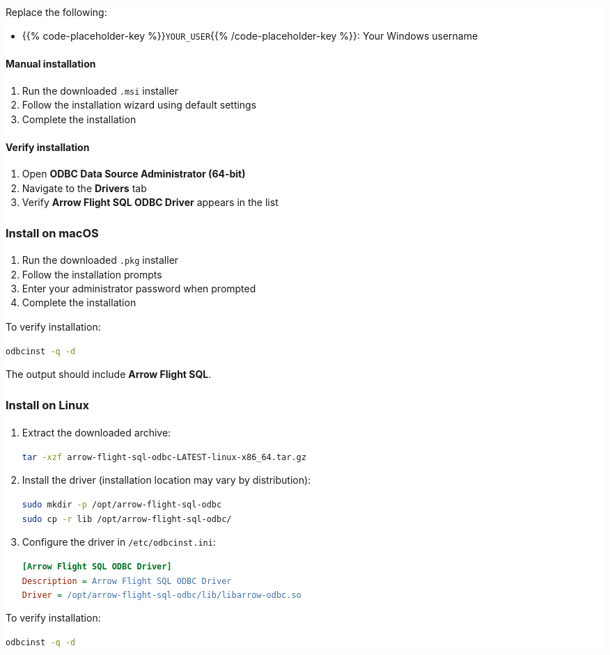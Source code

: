 Replace the following:

- {{% code-placeholder-key %}}`YOUR_USER`{{% /code-placeholder-key %}}: Your Windows username

#### Manual installation

1. Run the downloaded `.msi` installer
2. Follow the installation wizard using default settings
3. Complete the installation

#### Verify installation

1. Open **ODBC Data Source Administrator (64-bit)**
2. Navigate to the **Drivers** tab
3. Verify **Arrow Flight SQL ODBC Driver** appears in the list

### Install on macOS

1. Run the downloaded `.pkg` installer
2. Follow the installation prompts
3. Enter your administrator password when prompted
4. Complete the installation

To verify installation:

```bash
odbcinst -q -d
```

The output should include **Arrow Flight SQL**.

### Install on Linux

1. Extract the downloaded archive:

   ```bash
   tar -xzf arrow-flight-sql-odbc-LATEST-linux-x86_64.tar.gz
   ```

2. Install the driver (installation location may vary by distribution):

   ```bash
   sudo mkdir -p /opt/arrow-flight-sql-odbc
   sudo cp -r lib /opt/arrow-flight-sql-odbc/
   ```

3. Configure the driver in `/etc/odbcinst.ini`:

   ```ini
   [Arrow Flight SQL ODBC Driver]
   Description = Arrow Flight SQL ODBC Driver
   Driver = /opt/arrow-flight-sql-odbc/lib/libarrow-odbc.so
   ```

To verify installation:

```bash
odbcinst -q -d
```
